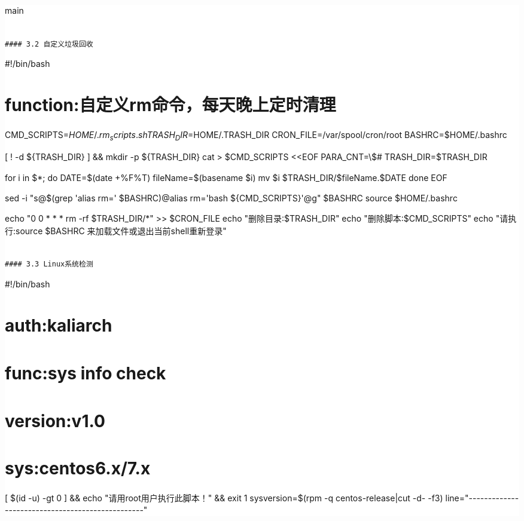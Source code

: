main

```

#### 3.2 自定义垃圾回收

```
#!/bin/bash
# function:自定义rm命令，每天晚上定时清理

CMD_SCRIPTS=$HOME/.rm_scripts.sh
TRASH_DIR=$HOME/.TRASH_DIR
CRON_FILE=/var/spool/cron/root
BASHRC=$HOME/.bashrc

[ ! -d ${TRASH_DIR} ] && mkdir -p ${TRASH_DIR}
cat > $CMD_SCRIPTS <<EOF
PARA_CNT=\$#
TRASH_DIR=$TRASH_DIR

for i in \$*; do
     DATE=\$(date +%F%T)
     fileName=\$(basename \$i)
     mv \$i \$TRASH_DIR/\$fileName.\$DATE
done
EOF

sed -i "s@$(grep 'alias rm=' $BASHRC)@alias rm='bash ${CMD_SCRIPTS}'@g" $BASHRC
source $HOME/.bashrc

echo "0 0 * * * rm -rf $TRASH_DIR/*" >> $CRON_FILE
echo "删除目录:$TRASH_DIR"
echo "删除脚本:$CMD_SCRIPTS"
echo "请执行:source $BASHRC 来加载文件或退出当前shell重新登录"
```

#### 3.3 Linux系统检测
```
#!/bin/bash
# auth:kaliarch
# func:sys info check
# version:v1.0
# sys:centos6.x/7.x

[ $(id -u) -gt 0 ] && echo "请用root用户执行此脚本！" && exit 1
sysversion=$(rpm -q centos-release|cut -d- -f3)
line="-------------------------------------------------"
